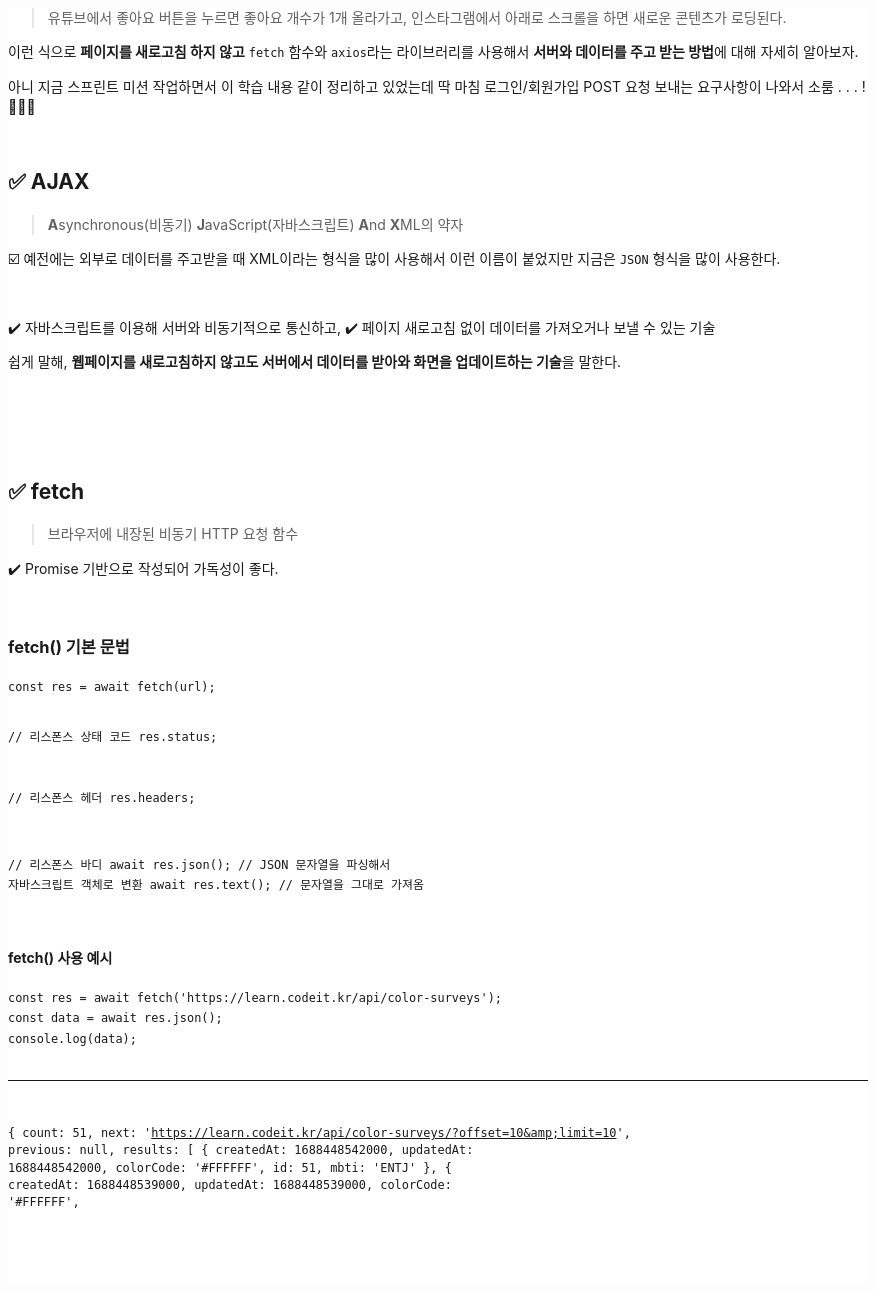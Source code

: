 <blockquote>
<p>유튜브에서 좋아요 버튼을 누르면 좋아요 개수가 1개 올라가고, 인스타그램에서 아래로 스크롤을 하면 새로운 콘텐츠가 로딩된다. </p>
</blockquote>
<p>이런 식으로 <strong>페이지를 새로고침 하지 않고</strong> <code>fetch</code> 함수와 <code>axios</code>라는 라이브러리를 사용해서 <strong>서버와 데이터를 주고 받는 방법</strong>에 대해 자세히 알아보자.
<br /></p>
<p>아니 지금 스프린트 미션 작업하면서 이 학습 내용 같이 정리하고 있었는데 딱 마침 로그인/회원가입 POST 요청 보내는 요구사항이 나와서 소룸 . . . ! 🤷🏻‍♀️
<br /><br /></p>
<h2 id="✅-ajax">✅ AJAX</h2>
<blockquote>
<p><strong>A</strong>synchronous(비동기) <strong>J</strong>avaScript(자바스크립트) <strong>A</strong>nd <strong>X</strong>ML의 약자</p>
</blockquote>
<p>☑️ 예전에는 외부로 데이터를 주고받을 때 XML이라는 형식을 많이 사용해서 이런 이름이 붙었지만 지금은 <code>JSON</code> 형식을 많이 사용한다.</p>
<br />

<p>✔️ 자바스크립트를 이용해 서버와 비동기적으로 통신하고,
✔️ 페이지 새로고침 없이 데이터를 가져오거나 보낼 수 있는 기술
<br /></p>
<p>쉽게 말해, <strong>웹페이지를 새로고침하지 않고도 서버에서 데이터를 받아와 화면을 업데이트하는 기술</strong>을 말한다.</p>
<p><br /><br /><br /></p>
<h2 id="✅-fetch">✅ fetch</h2>
<blockquote>
<p>브라우저에 내장된 비동기 HTTP 요청 함수</p>
</blockquote>
<p>✔️ Promise 기반으로 작성되어 가독성이 좋다.</p>
<br />

<h3 id="fetch-기본-문법">fetch() 기본 문법</h3>
<pre><code class="language-js">const res = await fetch(url);

// 리스폰스 상태 코드
res.status;

// 리스폰스 헤더
res.headers;

// 리스폰스 바디
await res.json(); // JSON 문자열을 파싱해서 자바스크립트 객체로 변환
await res.text(); // 문자열을 그대로 가져옴
</code></pre>
<br />

<h4 id="fetch-사용-예시">fetch() 사용 예시</h4>
<pre><code class="language-js">const res = await fetch('https://learn.codeit.kr/api/color-surveys');
const data = await res.json();
console.log(data);


------------------------------------------------
  {
  count: 51,
  next: 'https://learn.codeit.kr/api/color-surveys/?offset=10&amp;limit=10',
  previous: null,
  results: [
    {
      createdAt: 1688448542000,
      updatedAt: 1688448542000,
      colorCode: '#FFFFFF',
      id: 51,
      mbti: 'ENTJ'
    },
    {
      createdAt: 1688448539000,
      updatedAt: 1688448539000,
      colorCode: '#FFFFFF',